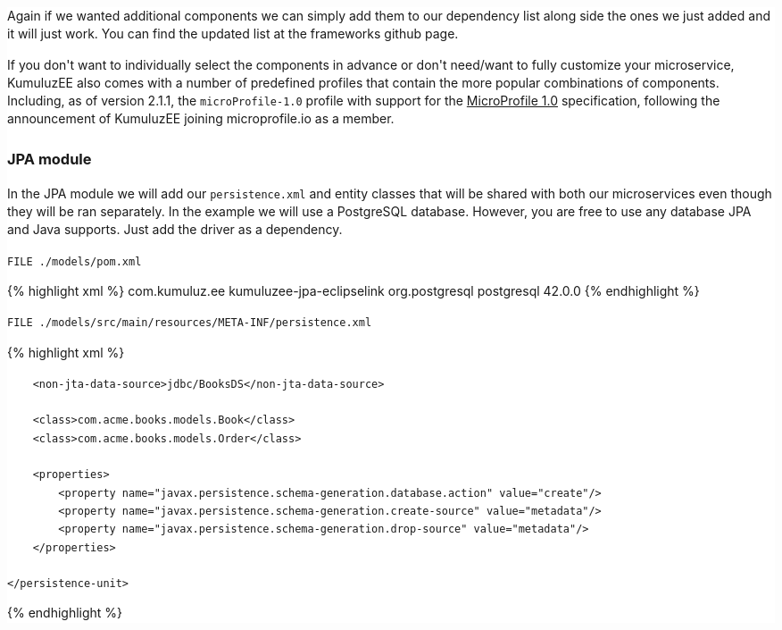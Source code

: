 Again if we wanted additional components we can simply add them to our dependency list along side the ones we just added and it will just work. You can find the updated list at the frameworks github page.

If you don't want to individually select the components in advance or don't need/want to fully customize your microservice, KumuluzEE also comes with a number of predefined profiles that contain the more popular combinations of components. Including, as of version 2.1.1, the `microProfile-1.0` profile with support for the [MicroProfile 1.0](https://microprofile.io) specification, following the announcement of KumuluzEE joining microprofile.io as a member.

### JPA module

In the JPA module we will add our `persistence.xml` and entity classes that will be shared with both our microservices even though they will be ran separately. In the example we will use a PostgreSQL database. However, you are free to use any database JPA and Java supports. Just add the driver as a dependency.

`FILE ./models/pom.xml`

{% highlight xml %}
<dependency>
    <groupId>com.kumuluz.ee</groupId>
    <artifactId>kumuluzee-jpa-eclipselink</artifactId>
</dependency>
<dependency>
    <groupId>org.postgresql</groupId>
    <artifactId>postgresql</artifactId>
    <version>42.0.0</version>
</dependency>
{% endhighlight %}

`FILE ./models/src/main/resources/META-INF/persistence.xml`

{% highlight xml %}
<?xml version="1.0" encoding="UTF-8" ?>

<persistence xmlns="http://xmlns.jcp.org/xml/ns/persistence"
             xmlns:xsi="http://www.w3.org/2001/XMLSchema-instance"
             xsi:schemaLocation="http://xmlns.jcp.org/xml/ns/persistence
             http://xmlns.jcp.org/xml/ns/persistence/persistence_2_1.xsd"
             version="2.1">
    <persistence-unit name="books" transaction-type="RESOURCE_LOCAL">

        <non-jta-data-source>jdbc/BooksDS</non-jta-data-source>

        <class>com.acme.books.models.Book</class>
        <class>com.acme.books.models.Order</class>

        <properties>
            <property name="javax.persistence.schema-generation.database.action" value="create"/>
            <property name="javax.persistence.schema-generation.create-source" value="metadata"/>
            <property name="javax.persistence.schema-generation.drop-source" value="metadata"/>
        </properties>

    </persistence-unit>
</persistence>
{% endhighlight %}
